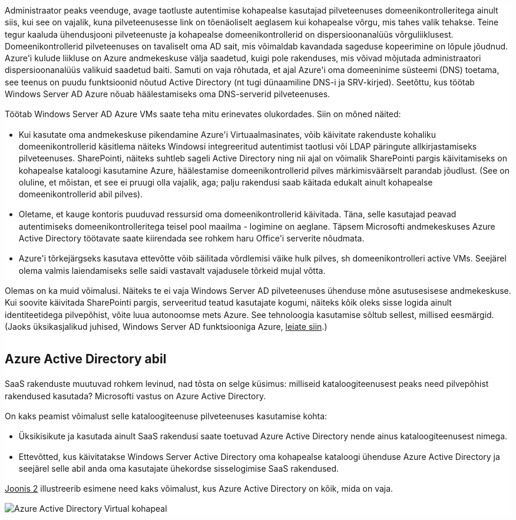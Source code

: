 Administraator peaks veenduge, avage taotluste autentimise kohapealse kasutajad pilveteenuses domeenikontrolleritega ainult siis, kui see on vajalik, kuna pilveteenusesse link on tõenäoliselt aeglasem kui kohapealse võrgu, mis tahes valik tehakse. Teine tegur kaaluda ühendusjooni pilveteenuste ja kohapealse domeenikontrollerid on dispersioonanalüüs võrguliiklusest. Domeenikontrollerid pilveteenuses on tavaliselt oma AD sait, mis võimaldab kavandada sageduse kopeerimine on lõpule jõudnud. Azure'i kulude liikluse on Azure andmekeskuse välja saadetud, kuigi pole rakenduses, mis võivad mõjutada administraatori dispersioonanalüüs valikuid saadetud baiti. Samuti on vaja rõhutada, et ajal Azure'i oma domeeninime süsteemi (DNS) toetama, see teenus on puudu funktsioonid nõutud Active Directory (nt tugi dünaamiline DNS-i ja SRV-kirjed). Seetõttu, kus töötab Windows Server AD Azure nõuab häälestamiseks oma DNS-serverid pilveteenuses.

Töötab Windows Server AD Azure VMs saate teha mitu erinevates olukordades. Siin on mõned näited:

- Kui kasutate oma andmekeskuse pikendamine Azure'i Virtuaalmasinates, võib käivitate rakenduste kohaliku domeenikontrollerid käsitlema näiteks Windowsi integreeritud autentimist taotlusi või LDAP päringute allkirjastamiseks pilveteenuses. SharePointi, näiteks suhtleb sageli Active Directory ning nii ajal on võimalik SharePointi pargis käivitamiseks on kohapealse kataloogi kasutamine Azure, häälestamise domeenikontrollerid pilves märkimisväärselt parandab jõudlust. (See on oluline, et mõistan, et see ei pruugi olla vajalik, aga; palju rakendusi saab käitada edukalt ainult kohapealse domeenikontrollerid abil pilves).

- Oletame, et kauge kontoris puuduvad ressursid oma domeenikontrollerid käivitada. Täna, selle kasutajad peavad autentimiseks domeenikontrolleritega teisel pool maailma - logimine on aeglane. Täpsem Microsofti andmekeskuses Azure Active Directory töötavate saate kiirendada see rohkem haru Office'i serverite nõudmata.

- Azure'i tõrkejärgseks kasutava ettevõtte võib säilitada võrdlemisi väike hulk pilves, sh domeenikontrolleri active VMs. Seejärel olema valmis laiendamiseks selle saidi vastavalt vajadusele tõrkeid mujal võtta.

Olemas on ka muid võimalusi. Näiteks te ei vaja Windows Server AD pilveteenuses ühenduse mõne asutusesisese andmekeskuse. Kui soovite käivitada SharePointi pargis, serveeritud teatud kasutajate kogumi, näiteks kõik oleks sisse logida ainult identiteetidega pilvepõhist, võite luua autonoomse mets Azure. See tehnoloogia kasutamise sõltub sellest, millised eesmärgid. (Jaoks üksikasjalikud juhised, Windows Server AD funktsiooniga Azure, [leiate siin](http://msdn.microsoft.com/library/windowsazure/jj156090.aspx).)

## <a name="ad"></a>Azure Active Directory abil

SaaS rakenduste muutuvad rohkem levinud, nad tõsta on selge küsimus: milliseid kataloogiteenusest peaks need pilvepõhist rakendused kasutada? Microsofti vastus on Azure Active Directory.

On kaks peamist võimalust selle kataloogiteenuse pilveteenuses kasutamise kohta:

- Üksikisikute ja kasutada ainult SaaS rakendusi saate toetuvad Azure Active Directory nende ainus kataloogiteenusest nimega.

- Ettevõtted, kus käivitatakse Windows Server Active Directory oma kohapealse kataloogi ühenduse Azure Active Directory ja seejärel selle abil anda oma kasutajate ühekordse sisselogimise SaaS rakendused.


[Joonis 2](#fig2) illustreerib esimene need kaks võimalust, kus Azure Active Directory on kõik, mida on vaja.

![Azure Active Directory Virtual kohapeal](./media/identity/identity_02_AD.png)

